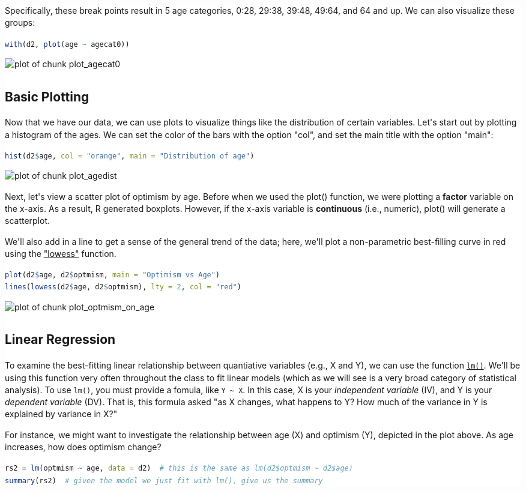 Specifically, these break points result in 5 age categories, 0:28, 29:38, 39:48, 49:64, and 64 and up. We can also visualize these groups:


```r
with(d2, plot(age ~ agecat0))
```

![plot of chunk plot_agecat0](figure/plot_agecat0.png) 


Basic Plotting
--------------

Now that we have our data, we can use plots to visualize things like the distribution of certain variables. Let's start out by plotting a histogram of the ages. We can set the color of the bars with the option "col", and set the main title with the option "main":


```r
hist(d2$age, col = "orange", main = "Distribution of age")
```

![plot of chunk plot_agedist](figure/plot_agedist.png) 


Next, let's view a scatter plot of optimism by age. Before when we used the plot() function, we were plotting a **factor** variable on the x-axis. As a result, R generated boxplots. However, if the x-axis variable is **continuous** (i.e., numeric), plot() will generate a scatterplot.

We'll also add in a line to get a sense of the general trend of the data; here, we'll plot a non-parametric best-filling curve in red using the ["lowess"](http://rss.acs.unt.edu/Rdoc/library/gplots/html/lowess.html) function.


```r
plot(d2$age, d2$optmism, main = "Optimism vs Age")
lines(lowess(d2$age, d2$optmism), lty = 2, col = "red")
```

![plot of chunk plot_optmism_on_age](figure/plot_optmism_on_age.png) 


Linear Regression
------------------

To examine the best-fitting linear relationship between quantiative variables (e.g., X and Y), we can use the function [`lm()`](http://www.statmethods.net/stats/regression.html). We'll be using this function very often throughout the class to fit linear models (which as we will see is a very broad category of statistical analysis). To use `lm()`, you must provide a fomula, like `Y ~ X`. In this case, X is your *independent variable* (IV), and Y is your *dependent variable* (DV). That is, this formula asked "as X changes, what happens to Y? How much of the variance in Y is explained by variance in X?"

For instance, we might want to investigate the relationship between age (X) and optimism (Y), depicted in the plot above. As age increases, how does optimism change?


```r
rs2 = lm(optmism ~ age, data = d2)  # this is the same as lm(d2$optmism ~ d2$age)
summary(rs2)  # given the model we just fit with lm(), give us the summary
```
